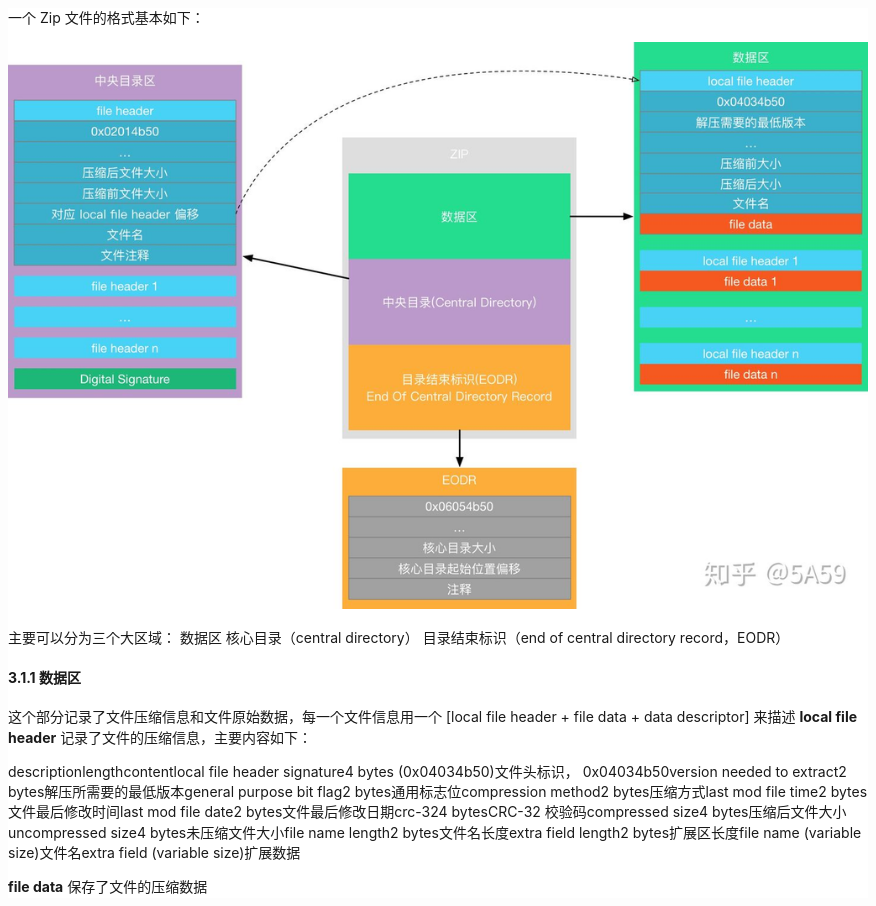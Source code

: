 

一个 Zip 文件的格式基本如下：

![img](media/v2-7e3a19d428fdc46565a1f0229ce4bb8b_1440w.jpg)



主要可以分为三个大区域：
数据区
核心目录（central directory）
目录结束标识（end of central directory record，EODR）

#### 3.1.1 数据区

这个部分记录了文件压缩信息和文件原始数据，每一个文件信息用一个 [local file header + file data + data descriptor] 来描述 **local file header**
记录了文件的压缩信息，主要内容如下：

descriptionlengthcontentlocal file header signature4 bytes (0x04034b50)文件头标识， 0x04034b50version needed to extract2 bytes解压所需要的最低版本general purpose bit flag2 bytes通用标志位compression method2 bytes压缩方式last mod file time2 bytes文件最后修改时间last mod file date2 bytes文件最后修改日期crc-324 bytesCRC-32 校验码compressed size4 bytes压缩后文件大小uncompressed size4 bytes未压缩文件大小file name length2 bytes文件名长度extra field length2 bytes扩展区长度file name (variable size)文件名extra field (variable size)扩展数据

**file data**
保存了文件的压缩数据
